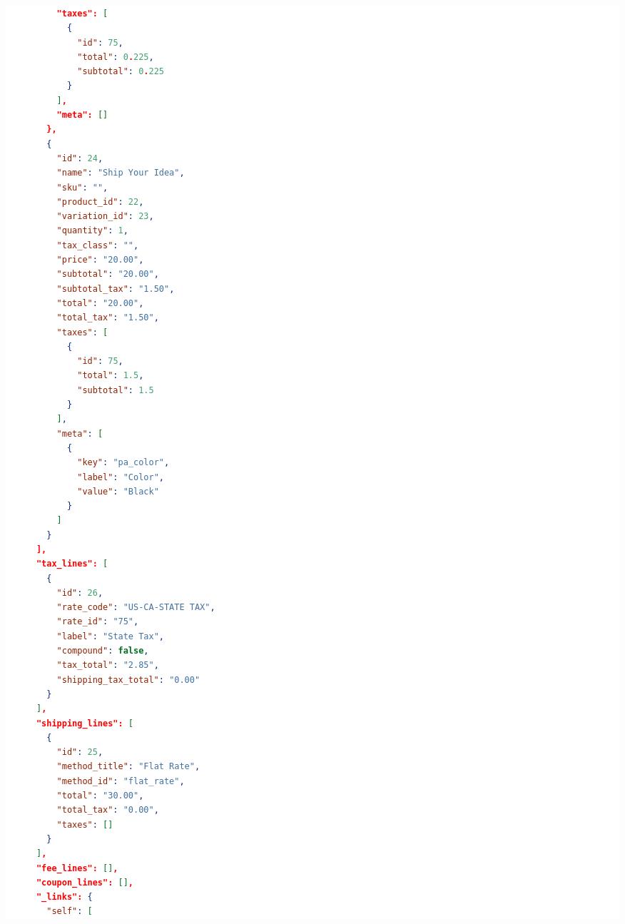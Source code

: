 ```json
          "taxes": [
            {
              "id": 75,
              "total": 0.225,
              "subtotal": 0.225
            }
          ],
          "meta": []
        },
        {
          "id": 24,
          "name": "Ship Your Idea",
          "sku": "",
          "product_id": 22,
          "variation_id": 23,
          "quantity": 1,
          "tax_class": "",
          "price": "20.00",
          "subtotal": "20.00",
          "subtotal_tax": "1.50",
          "total": "20.00",
          "total_tax": "1.50",
          "taxes": [
            {
              "id": 75,
              "total": 1.5,
              "subtotal": 1.5
            }
          ],
          "meta": [
            {
              "key": "pa_color",
              "label": "Color",
              "value": "Black"
            }
          ]
        }
      ],
      "tax_lines": [
        {
          "id": 26,
          "rate_code": "US-CA-STATE TAX",
          "rate_id": "75",
          "label": "State Tax",
          "compound": false,
          "tax_total": "2.85",
          "shipping_tax_total": "0.00"
        }
      ],
      "shipping_lines": [
        {
          "id": 25,
          "method_title": "Flat Rate",
          "method_id": "flat_rate",
          "total": "30.00",
          "total_tax": "0.00",
          "taxes": []
        }
      ],
      "fee_lines": [],
      "coupon_lines": [],
      "_links": {
        "self": [
```